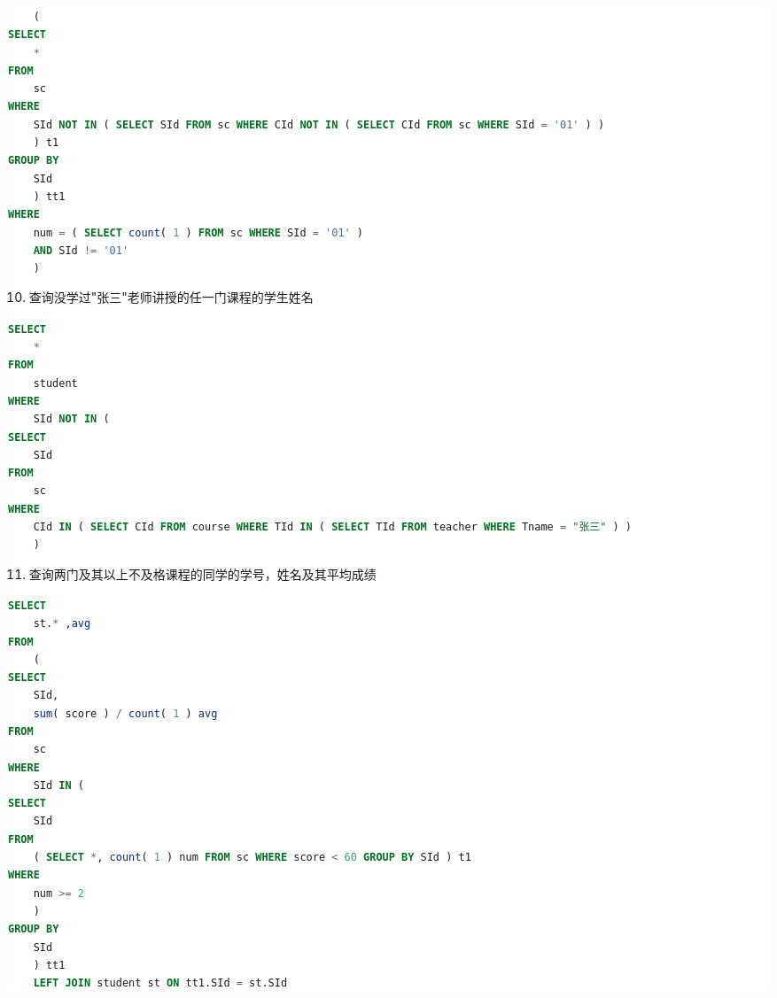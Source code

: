 ```sql
	(
SELECT
	*
FROM
	sc
WHERE
	SId NOT IN ( SELECT SId FROM sc WHERE CId NOT IN ( SELECT CId FROM sc WHERE SId = '01' ) )
	) t1
GROUP BY
	SId
	) tt1
WHERE
	num = ( SELECT count( 1 ) FROM sc WHERE SId = '01' )
	AND SId != '01'
	)
```

10. 查询没学过"张三"老师讲授的任一门课程的学生姓名

```sql
SELECT
	*
FROM
	student
WHERE
	SId NOT IN (
SELECT
	SId
FROM
	sc
WHERE
	CId IN ( SELECT CId FROM course WHERE TId IN ( SELECT TId FROM teacher WHERE Tname = "张三" ) )
	)
```

11. 查询两门及其以上不及格课程的同学的学号，姓名及其平均成绩

```sql
SELECT
	st.* ,avg
FROM
	(
SELECT
	SId,
	sum( score ) / count( 1 ) avg
FROM
	sc
WHERE
	SId IN (
SELECT
	SId
FROM
	( SELECT *, count( 1 ) num FROM sc WHERE score < 60 GROUP BY SId ) t1
WHERE
	num >= 2
	)
GROUP BY
	SId
	) tt1
	LEFT JOIN student st ON tt1.SId = st.SId
```
